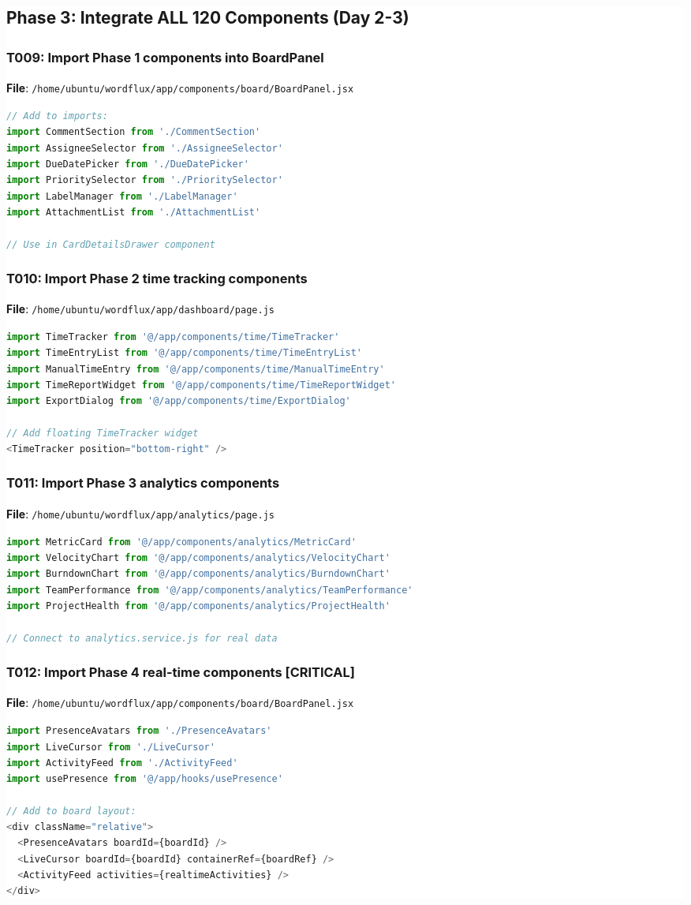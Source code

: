 
## Phase 3: Integrate ALL 120 Components (Day 2-3)

### T009: Import Phase 1 components into BoardPanel
**File**: `/home/ubuntu/wordflux/app/components/board/BoardPanel.jsx`
```javascript
// Add to imports:
import CommentSection from './CommentSection'
import AssigneeSelector from './AssigneeSelector'
import DueDatePicker from './DueDatePicker'
import PrioritySelector from './PrioritySelector'
import LabelManager from './LabelManager'
import AttachmentList from './AttachmentList'

// Use in CardDetailsDrawer component
```

### T010: Import Phase 2 time tracking components
**File**: `/home/ubuntu/wordflux/app/dashboard/page.js`
```javascript
import TimeTracker from '@/app/components/time/TimeTracker'
import TimeEntryList from '@/app/components/time/TimeEntryList'
import ManualTimeEntry from '@/app/components/time/ManualTimeEntry'
import TimeReportWidget from '@/app/components/time/TimeReportWidget'
import ExportDialog from '@/app/components/time/ExportDialog'

// Add floating TimeTracker widget
<TimeTracker position="bottom-right" />
```

### T011: Import Phase 3 analytics components
**File**: `/home/ubuntu/wordflux/app/analytics/page.js`
```javascript
import MetricCard from '@/app/components/analytics/MetricCard'
import VelocityChart from '@/app/components/analytics/VelocityChart'
import BurndownChart from '@/app/components/analytics/BurndownChart'
import TeamPerformance from '@/app/components/analytics/TeamPerformance'
import ProjectHealth from '@/app/components/analytics/ProjectHealth'

// Connect to analytics.service.js for real data
```

### T012: Import Phase 4 real-time components [CRITICAL]
**File**: `/home/ubuntu/wordflux/app/components/board/BoardPanel.jsx`
```javascript
import PresenceAvatars from './PresenceAvatars'
import LiveCursor from './LiveCursor'
import ActivityFeed from './ActivityFeed'
import usePresence from '@/app/hooks/usePresence'

// Add to board layout:
<div className="relative">
  <PresenceAvatars boardId={boardId} />
  <LiveCursor boardId={boardId} containerRef={boardRef} />
  <ActivityFeed activities={realtimeActivities} />
</div>
```
